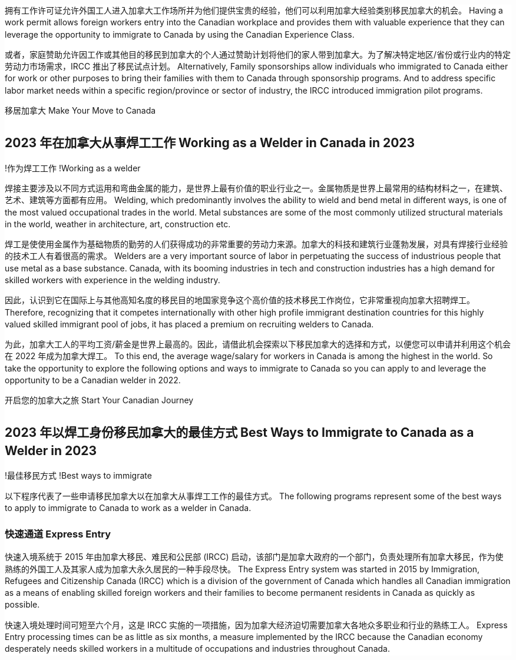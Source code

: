 拥有工作许可证允许外国工人进入加拿大工作场所并为他们提供宝贵的经验，他们可以利用加拿大经验类别移民加拿大的机会。	Having a work permit allows foreign workers entry into the Canadian workplace and provides them with valuable experience that they can leverage the opportunity to immigrate to Canada by using the Canadian Experience Class.
	
或者，家庭赞助允许因工作或其他目的移民到加拿大的个人通过赞助计划将他们的家人带到加拿大。为了解决特定地区/省份或行业内的特定劳动力市场需求，IRCC 推出了移民试点计划。	Alternatively, Family sponsorships allow individuals who immigrated to Canada either for work or other purposes to bring their families with them to Canada through sponsorship programs. And to address specific labor market needs within a specific region/province or sector of industry, the IRCC introduced immigration pilot programs.
	
移居加拿大	Make Your Move to Canada
	
## 2023 年在加拿大从事焊工工作	Working as a Welder in Canada in 2023
	
!作为焊工工作	!Working as a welder
	
焊接主要涉及以不同方式运用和弯曲金属的能力，是世界上最有价值的职业行业之一。金属物质是世界上最常用的结构材料之一，在建筑、艺术、建筑等方面都有应用。	Welding, which predominantly involves the ability to wield and bend metal in different ways, is one of the most valued occupational trades in the world. Metal substances are some of the most commonly utilized structural materials in the world, weather in architecture, art, construction etc.
	
焊工是使使用金属作为基础物质的勤劳的人们获得成功的非常重要的劳动力来源。加拿大的科技和建筑行业蓬勃发展，对具有焊接行业经验的技术工人有着很高的需求。	Welders are a very important source of labor in perpetuating the success of industrious people that use metal as a base substance. Canada, with its booming industries in tech and construction industries has a high demand for skilled workers with experience in the welding industry.
	
因此，认识到它在国际上与其他高知名度的移民目的地国家竞争这个高价值的技术移民工作岗位，它非常重视向加拿大招聘焊工。	Therefore, recognizing that it competes internationally with other high profile immigrant destination countries for this highly valued skilled immigrant pool of jobs, it has placed a premium on recruiting welders to Canada.
	
为此，加拿大工人的平均工资/薪金是世界上最高的。因此，请借此机会探索以下移民加拿大的选择和方式，以便您可以申请并利用这个机会在 2022 年成为加拿大焊工。	To this end, the average wage/salary for workers in Canada is among the highest in the world. So take the opportunity to explore the following options and ways to immigrate to Canada so you can apply to and leverage the opportunity to be a Canadian welder in 2022.
	
开启您的加拿大之旅	Start Your Canadian Journey
	
## 2023 年以焊工身份移民加拿大的最佳方式	Best Ways to Immigrate to Canada as a Welder in 2023
	
!最佳移民方式	!Best ways to immigrate
	
以下程序代表了一些申请移民加拿大以在加拿大从事焊工工作的最佳方式。	The following programs represent some of the best ways to apply to immigrate to Canada to work as a welder in Canada.
	
### 快速通道	Express Entry
	
快速入境系统于 2015 年由加拿大移民、难民和公民部 (IRCC) 启动，该部门是加拿大政府的一个部门，负责处理所有加拿大移民，作为使熟练的外国工人及其家人成为加拿大永久居民的一种手段尽快。	The Express Entry system was started in 2015 by Immigration, Refugees and Citizenship Canada (IRCC) which is a division of the government of Canada which handles all Canadian immigration as a means of enabling skilled foreign workers and their families to become permanent residents in Canada as quickly as possible.
	
快速入境处理时间可短至六个月，这是 IRCC 实施的一项措施，因为加拿大经济迫切需要加拿大各地众多职业和行业的熟练工人。	Express Entry processing times can be as little as six months, a measure implemented by the IRCC because the Canadian economy desperately needs skilled workers in a multitude of occupations and industries throughout Canada.
	